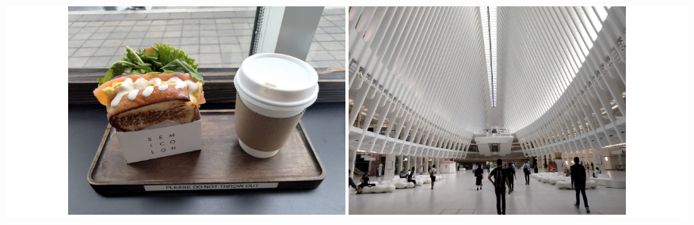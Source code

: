 <div style="text-align:center"><img src="/images/blog24/blog24-semicolon.jpg" width="350"> <img src="/images/blog24/blog24-wtc_oculus.jpg" width="350"></div>
